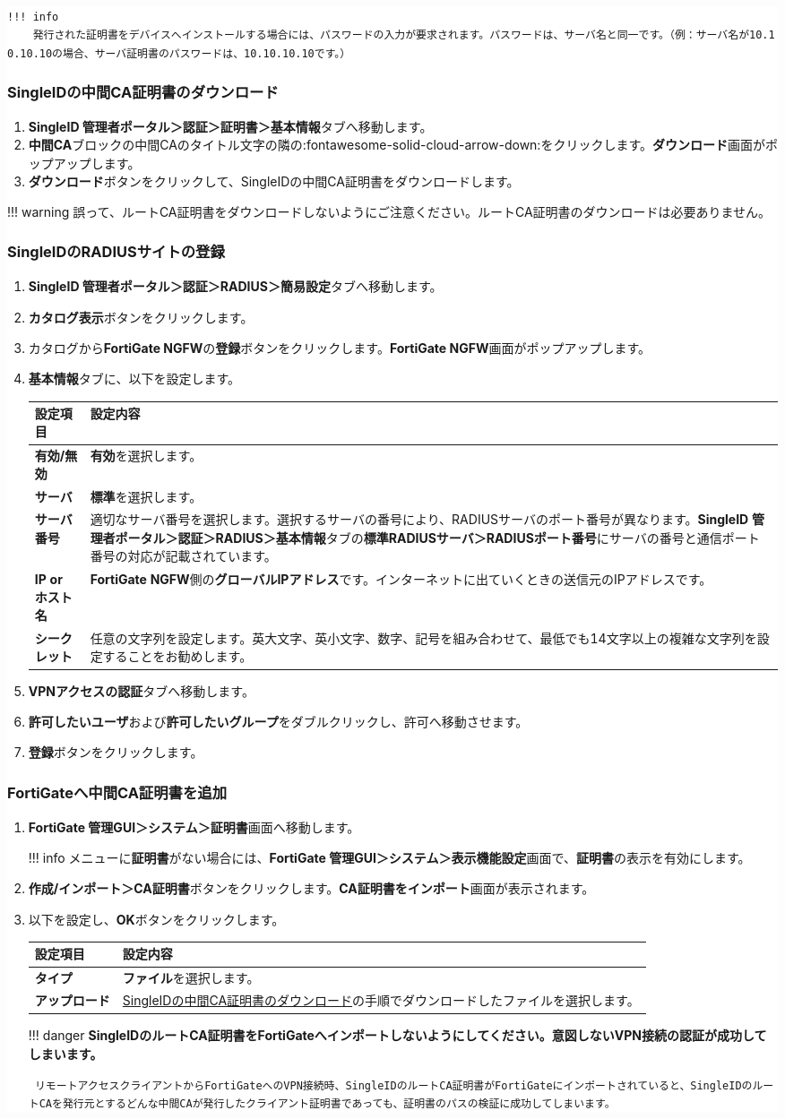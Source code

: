     !!! info
        発行された証明書をデバイスへインストールする場合には、パスワードの入力が要求されます。パスワードは、サーバ名と同一です。（例：サーバ名が10.10.10.10の場合、サーバ証明書のパスワードは、10.10.10.10です。）

### SingleIDの中間CA証明書のダウンロード
1. **SingleID 管理者ポータル＞認証＞証明書＞基本情報**タブへ移動します。
2. **中間CA**ブロックの中間CAのタイトル文字の隣の:fontawesome-solid-cloud-arrow-down:をクリックします。**ダウンロード**画面がポップアップします。
3. **ダウンロード**ボタンをクリックして、SingleIDの中間CA証明書をダウンロードします。

!!! warning
    誤って、ルートCA証明書をダウンロードしないようにご注意ください。ルートCA証明書のダウンロードは必要ありません。

### SingleIDのRADIUSサイトの登録
1. **SingleID 管理者ポータル＞認証＞RADIUS＞簡易設定**タブへ移動します。
2. **カタログ表示**ボタンをクリックします。
3. カタログから**FortiGate NGFW**の**登録**ボタンをクリックします。**FortiGate NGFW**画面がポップアップします。
4. **基本情報**タブに、以下を設定します。

    | **設定項目** | **設定内容** |
    | :--- | :--- |
    | **有効/無効** | **有効**を選択します。 |
    | **サーバ** | **標準**を選択します。 |
    | **サーバ番号** | 適切なサーバ番号を選択します。選択するサーバの番号により、RADIUSサーバのポート番号が異なります。**SingleID 管理者ポータル＞認証＞RADIUS＞基本情報**タブの**標準RADIUSサーバ＞RADIUSポート番号**にサーバの番号と通信ポート番号の対応が記載されています。 |
    | **IP or ホスト名** | **FortiGate NGFW**側の**グローバルIPアドレス**です。インターネットに出ていくときの送信元のIPアドレスです。 |
    | **シークレット** | 任意の文字列を設定します。英大文字、英小文字、数字、記号を組み合わせて、最低でも14文字以上の複雑な文字列を設定することをお勧めします。 |

5. **VPNアクセスの認証**タブへ移動します。
6. **許可したいユーザ**および**許可したいグループ**をダブルクリックし、許可へ移動させます。
7. **登録**ボタンをクリックします。

### FortiGateへ中間CA証明書を追加
1. **FortiGate 管理GUI＞システム＞証明書**画面へ移動します。

    !!! info
        メニューに**証明書**がない場合には、**FortiGate 管理GUI＞システム＞表示機能設定**画面で、**証明書**の表示を有効にします。

2. **作成/インポート＞CA証明書**ボタンをクリックします。**CA証明書をインポート**画面が表示されます。
3. 以下を設定し、**OK**ボタンをクリックします。

    | **設定項目** | **設定内容** |
    | :--- | :--- |
    | **タイプ** | **ファイル**を選択します。 |
    | **アップロード** | [SingleIDの中間CA証明書のダウンロード](#singleidの中間ca証明書のダウンロード)の手順でダウンロードしたファイルを選択します。 |
    
    !!! danger
        **SingleIDのルートCA証明書をFortiGateへインポートしないようにしてください。意図しないVPN接続の認証が成功してしまいます。**
        
        リモートアクセスクライアントからFortiGateへのVPN接続時、SingleIDのルートCA証明書がFortiGateにインポートされていると、SingleIDのルートCAを発行元とするどんな中間CAが発行したクライアント証明書であっても、証明書のパスの検証に成功してしまいます。
